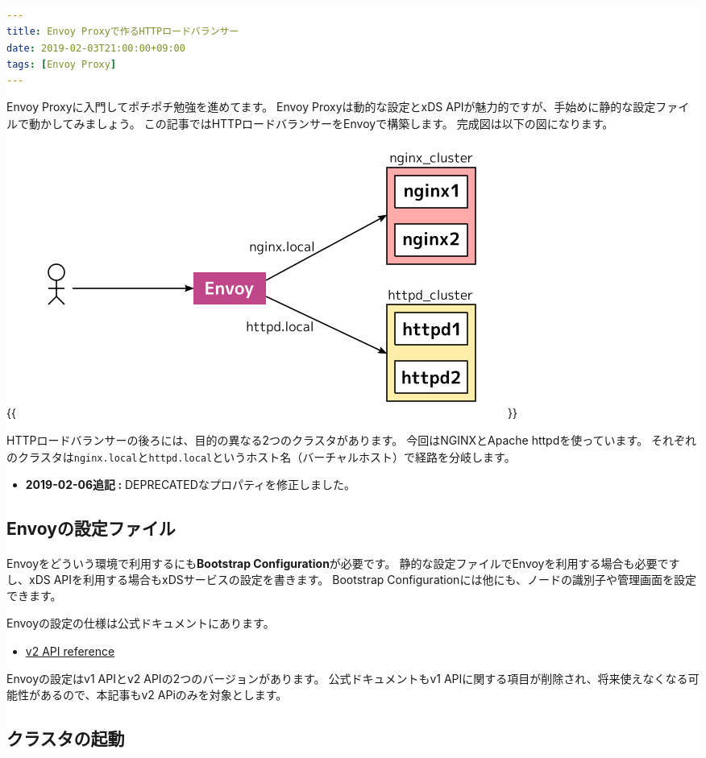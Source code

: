 ```yaml
---
title: Envoy Proxyで作るHTTPロードバランサー
date: 2019-02-03T21:00:00+09:00
tags: [Envoy Proxy]
---
```


Envoy Proxyに入門してポチポチ勉強を進めてます。
Envoy Proxyは動的な設定とxDS APIが魅力的ですが、手始めに静的な設定ファイルで動かしてみましょう。
この記事ではHTTPロードバランサーをEnvoyで構築します。
完成図は以下の図になります。

{{<img src="envoy-http-proxy.png" alt="Envoyで構築するHTTPプロキシの図">}}

HTTPロードバランサーの後ろには、目的の異なる2つのクラスタがあります。
今回はNGINXとApache httpdを使っています。
それぞれのクラスタは`nginx.local`と`httpd.local`というホスト名（バーチャルホスト）で経路を分岐します。

- **2019-02-06追記 :** DEPRECATEDなプロパティを修正しました。

Envoyの設定ファイル
-------------------

Envoyをどういう環境で利用するにも**Bootstrap Configuration**が必要です。
静的な設定ファイルでEnvoyを利用する場合も必要ですし、xDS APIを利用する場合もxDSサービスの設定を書きます。
Bootstrap Configurationには他にも、ノードの識別子や管理画面を設定できます。

Envoyの設定の仕様は公式ドキュメントにあります。

- [v2 API reference][]

Envoyの設定はv1 APIとv2 APIの2つのバージョンがあります。
公式ドキュメントもv1 APIに関する項目が削除され、将来使えなくなる可能性があるので、本記事もv2 APiのみを対象とします。

クラスタの起動
--------------


[v2 API reference]: https://www.envoyproxy.io/docs/envoy/v1.9.0/api-v2/api
[StaticResources]: https://www.envoyproxy.io/docs/envoy/v1.9.0/api-v2/config/bootstrap/v2/bootstrap.proto#config-bootstrap-v2-bootstrap-staticresources
[Listener]: https://www.envoyproxy.io/docs/envoy/v1.9.0/api-v2/api/v2/lds.proto#envoy-api-msg-listener
[HttpConnectionManager]: https://www.envoyproxy.io/docs/envoy/v1.9.0/api-v2/config/filter/network/http_connection_manager/v2/http_connection_manager.proto.html?highlight=http_connection_manager#config-filter-network-http-connection-manager-v2-httpconnectionmanager
[FilterChain]: https://www.envoyproxy.io/docs/envoy/v1.9.0/api-v2/api/v2/listener/listener.proto#envoy-api-msg-listener-filterchain
[Filter]: https://www.envoyproxy.io/docs/envoy/v1.9.0/api-v2/api/v2/listener/listener.proto#envoy-api-msg-listener-filter
[Cluster]: https://www.envoyproxy.io/docs/envoy/latest/api-v2/api/v2/cds.proto#cluster
[ClusterLoadAssignment]: https://www.envoyproxy.io/docs/envoy/latest/api-v2/api/v2/eds.proto#envoy-api-msg-clusterloadassignment]
[Route Configuration]: https://www.envoyproxy.io/docs/envoy/v1.9.0/api-v2/api/v2/rds.proto#envoy-api-msg-routeconfiguration
[route.VirtualHost]: https://www.envoyproxy.io/docs/envoy/v1.9.0/api-v2/api/v2/route/route.proto#envoy-api-msg-route-virtualhost
[route.Route]: https://www.envoyproxy.io/docs/envoy/v1.9.0/api-v2/api/v2/route/route.proto#envoy-api-msg-route-route